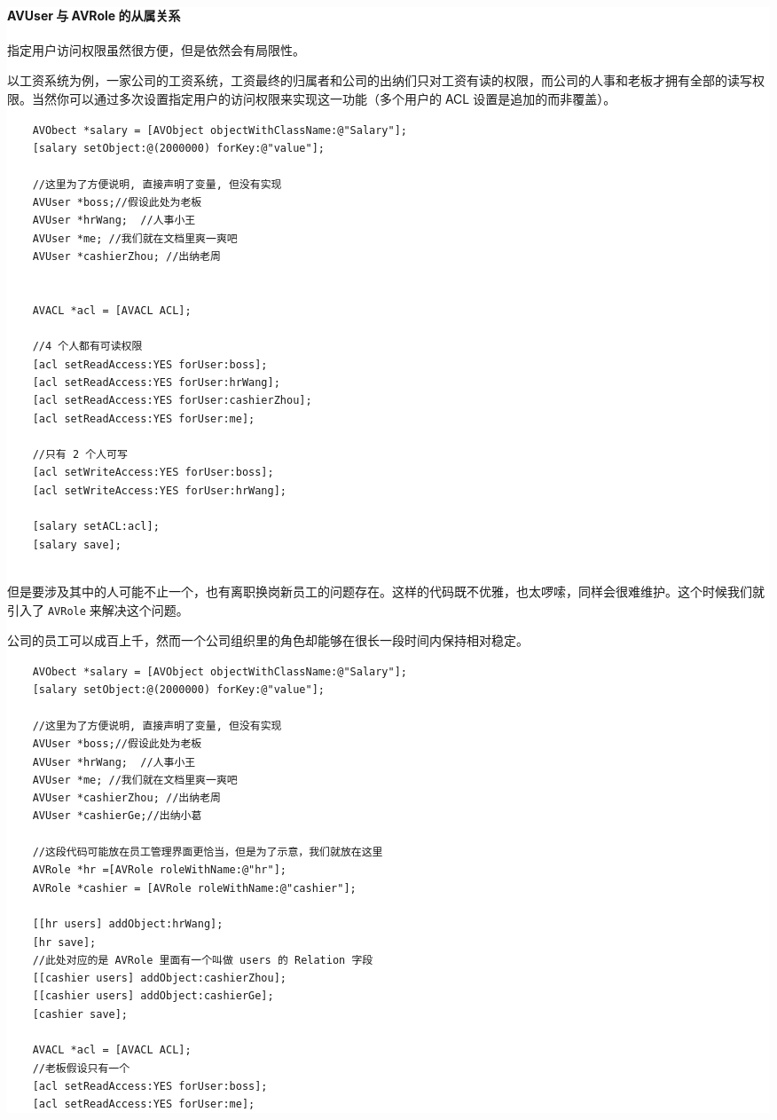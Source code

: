 #### AVUser 与 AVRole 的从属关系
指定用户访问权限虽然很方便，但是依然会有局限性。

以工资系统为例，一家公司的工资系统，工资最终的归属者和公司的出纳们只对工资有读的权限，而公司的人事和老板才拥有全部的读写权限。当然你可以通过多次设置指定用户的访问权限来实现这一功能（多个用户的 ACL 设置是追加的而非覆盖）。

```objc
    AVObect *salary = [AVObject objectWithClassName:@"Salary"];
    [salary setObject:@(2000000) forKey:@"value"];

    //这里为了方便说明, 直接声明了变量, 但没有实现
    AVUser *boss;//假设此处为老板
    AVUser *hrWang;  //人事小王
    AVUser *me; //我们就在文档里爽一爽吧
    AVUser *cashierZhou; //出纳老周


    AVACL *acl = [AVACL ACL];

    //4 个人都有可读权限
    [acl setReadAccess:YES forUser:boss];
    [acl setReadAccess:YES forUser:hrWang];
    [acl setReadAccess:YES forUser:cashierZhou];
    [acl setReadAccess:YES forUser:me];

    //只有 2 个人可写
    [acl setWriteAccess:YES forUser:boss];
    [acl setWriteAccess:YES forUser:hrWang];

    [salary setACL:acl];
    [salary save];


```

但是要涉及其中的人可能不止一个，也有离职换岗新员工的问题存在。这样的代码既不优雅，也太啰嗦，同样会很难维护。这个时候我们就引入了 `AVRole` 来解决这个问题。

公司的员工可以成百上千，然而一个公司组织里的角色却能够在很长一段时间内保持相对稳定。

```objc
    AVObect *salary = [AVObject objectWithClassName:@"Salary"];
    [salary setObject:@(2000000) forKey:@"value"];

    //这里为了方便说明, 直接声明了变量, 但没有实现
    AVUser *boss;//假设此处为老板
    AVUser *hrWang;  //人事小王
    AVUser *me; //我们就在文档里爽一爽吧
    AVUser *cashierZhou; //出纳老周
    AVUser *cashierGe;//出纳小葛

    //这段代码可能放在员工管理界面更恰当，但是为了示意，我们就放在这里
    AVRole *hr =[AVRole roleWithName:@"hr"];
    AVRole *cashier = [AVRole roleWithName:@"cashier"];

    [[hr users] addObject:hrWang];
    [hr save];
    //此处对应的是 AVRole 里面有一个叫做 users 的 Relation 字段
    [[cashier users] addObject:cashierZhou];
    [[cashier users] addObject:cashierGe];
    [cashier save];

    AVACL *acl = [AVACL ACL];
    //老板假设只有一个
    [acl setReadAccess:YES forUser:boss];
    [acl setReadAccess:YES forUser:me];

```